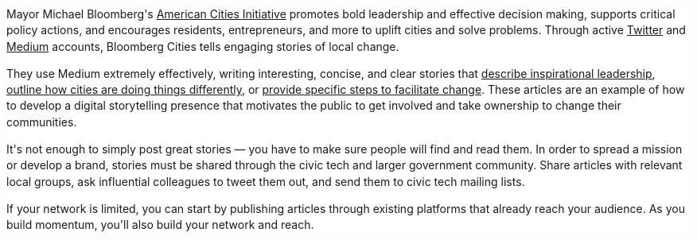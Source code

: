 Mayor Michael Bloomberg's [American Cities Initiative](https://www.bloomberg.org/program/founders-projects/american-cities-initiative/) promotes bold leadership and effective decision making, supports critical policy actions, and encourages residents, entrepreneurs, and more to uplift cities and solve problems. Through active [Twitter](https://twitter.com/BloombergCities) and [Medium](https://medium.com/@BloombergCities) accounts, Bloomberg Cities tells engaging stories of local change.

They use Medium extremely effectively, writing interesting, concise, and clear stories that [describe inspirational leadership](https://medium.com/@BloombergCities/mayors-how-executive-training-helped-me-innovate-in-city-hall-fffbbb8afecd), [outline how cities are doing things differently](https://medium.com/@BloombergCities/innovation-in-the-heartland-how-sioux-falls-is-turning-public-problem-solving-on-its-head-1fc843a9f12f), or [provide specific steps to facilitate change](https://medium.com/@BloombergCities/7-ways-to-build-a-culture-of-innovation-in-city-hall-aa18b41b307). These articles are an example of how to develop a digital storytelling presence that motivates the public to get involved and take ownership to change their communities.

It's not enough to simply post great stories — you have to make sure people will find and read them. In order to spread a mission or develop a brand, stories must be shared through the civic tech and larger government community. Share articles with relevant local groups, ask influential colleagues to tweet them out, and send them to civic tech mailing lists.

If your network is limited, you can start by publishing articles through existing platforms that already reach your audience. As you build momentum, you'll also build your network and reach.
</div>
